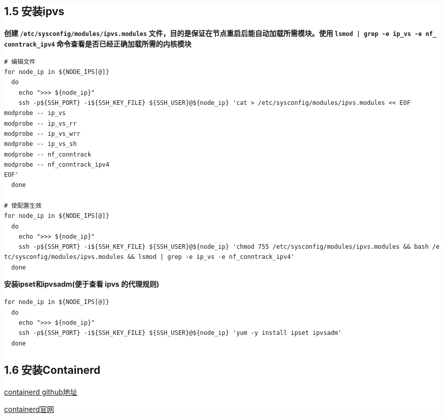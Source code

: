 

## 1.5 安装ipvs

**创建 `/etc/sysconfig/modules/ipvs.modules` 文件，目的是保证在节点重启后能自动加载所需模块。使用 `lsmod | grep -e ip_vs -e nf_conntrack_ipv4` 命令查看是否已经正确加载所需的内核模块**



```shell
# 编辑文件
for node_ip in ${NODE_IPS[@]}
  do
    echo ">>> ${node_ip}"
    ssh -p${SSH_PORT} -i${SSH_KEY_FILE} ${SSH_USER}@${node_ip} 'cat > /etc/sysconfig/modules/ipvs.modules << EOF
modprobe -- ip_vs
modprobe -- ip_vs_rr
modprobe -- ip_vs_wrr
modprobe -- ip_vs_sh
modprobe -- nf_conntrack
modprobe -- nf_conntrack_ipv4
EOF'
  done  

# 使配置生效  
for node_ip in ${NODE_IPS[@]}
  do
    echo ">>> ${node_ip}"
    ssh -p${SSH_PORT} -i${SSH_KEY_FILE} ${SSH_USER}@${node_ip} 'chmod 755 /etc/sysconfig/modules/ipvs.modules && bash /etc/sysconfig/modules/ipvs.modules && lsmod | grep -e ip_vs -e nf_conntrack_ipv4'
  done
```



**安装ipset和ipvsadm(便于查看 ipvs 的代理规则)**

```shell
for node_ip in ${NODE_IPS[@]}
  do
    echo ">>> ${node_ip}"
    ssh -p${SSH_PORT} -i${SSH_KEY_FILE} ${SSH_USER}@${node_ip} 'yum -y install ipset ipvsadm'
  done
```





## 1.6 安装Containerd

[containerd github地址](https://github.com/containerd/containerd)

[containerd官网](https://containerd.io/)

